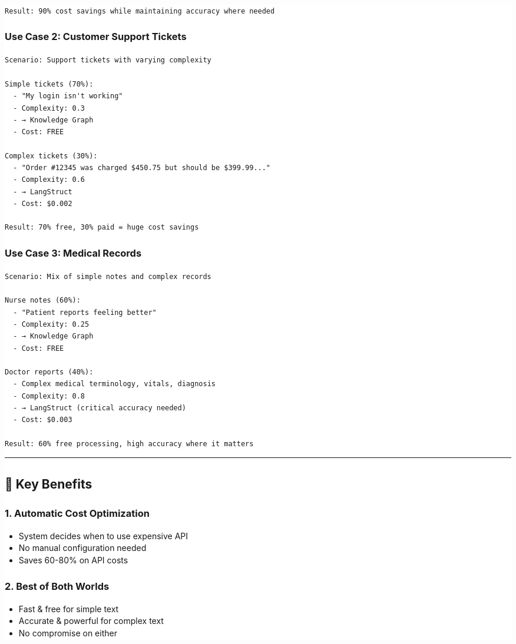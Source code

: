 ```
Result: 90% cost savings while maintaining accuracy where needed
```

### Use Case 2: Customer Support Tickets
```
Scenario: Support tickets with varying complexity

Simple tickets (70%):
  - "My login isn't working"
  - Complexity: 0.3
  - → Knowledge Graph
  - Cost: FREE

Complex tickets (30%):
  - "Order #12345 was charged $450.75 but should be $399.99..."
  - Complexity: 0.6
  - → LangStruct
  - Cost: $0.002

Result: 70% free, 30% paid = huge cost savings
```

### Use Case 3: Medical Records
```
Scenario: Mix of simple notes and complex records

Nurse notes (60%):
  - "Patient reports feeling better"
  - Complexity: 0.25
  - → Knowledge Graph
  - Cost: FREE

Doctor reports (40%):
  - Complex medical terminology, vitals, diagnosis
  - Complexity: 0.8
  - → LangStruct (critical accuracy needed)
  - Cost: $0.003

Result: 60% free processing, high accuracy where it matters
```

---

## 🎯 Key Benefits

### 1. **Automatic Cost Optimization**
- System decides when to use expensive API
- No manual configuration needed
- Saves 60-80% on API costs

### 2. **Best of Both Worlds**
- Fast & free for simple text
- Accurate & powerful for complex text
- No compromise on either
